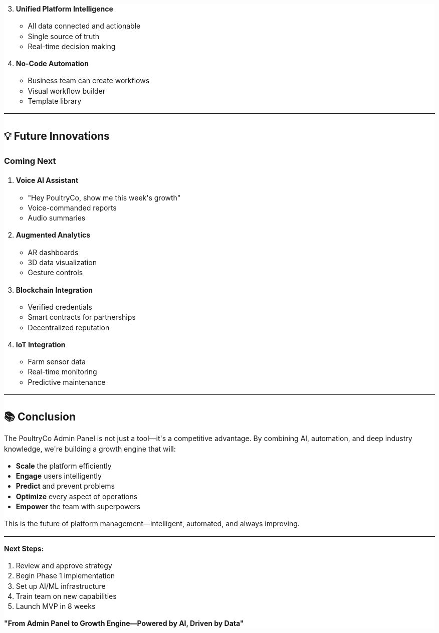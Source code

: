 3. **Unified Platform Intelligence**
   - All data connected and actionable
   - Single source of truth
   - Real-time decision making

4. **No-Code Automation**
   - Business team can create workflows
   - Visual workflow builder
   - Template library

---

## 💡 Future Innovations

### Coming Next
1. **Voice AI Assistant**
   - "Hey PoultryCo, show me this week's growth"
   - Voice-commanded reports
   - Audio summaries

2. **Augmented Analytics**
   - AR dashboards
   - 3D data visualization
   - Gesture controls

3. **Blockchain Integration**
   - Verified credentials
   - Smart contracts for partnerships
   - Decentralized reputation

4. **IoT Integration**
   - Farm sensor data
   - Real-time monitoring
   - Predictive maintenance

---

## 📚 Conclusion

The PoultryCo Admin Panel is not just a tool—it's a competitive advantage. By combining AI, automation, and deep industry knowledge, we're building a growth engine that will:

- **Scale** the platform efficiently
- **Engage** users intelligently  
- **Predict** and prevent problems
- **Optimize** every aspect of operations
- **Empower** the team with superpowers

This is the future of platform management—intelligent, automated, and always improving.

---

**Next Steps:**
1. Review and approve strategy
2. Begin Phase 1 implementation
3. Set up AI/ML infrastructure
4. Train team on new capabilities
5. Launch MVP in 8 weeks

**"From Admin Panel to Growth Engine—Powered by AI, Driven by Data"**
